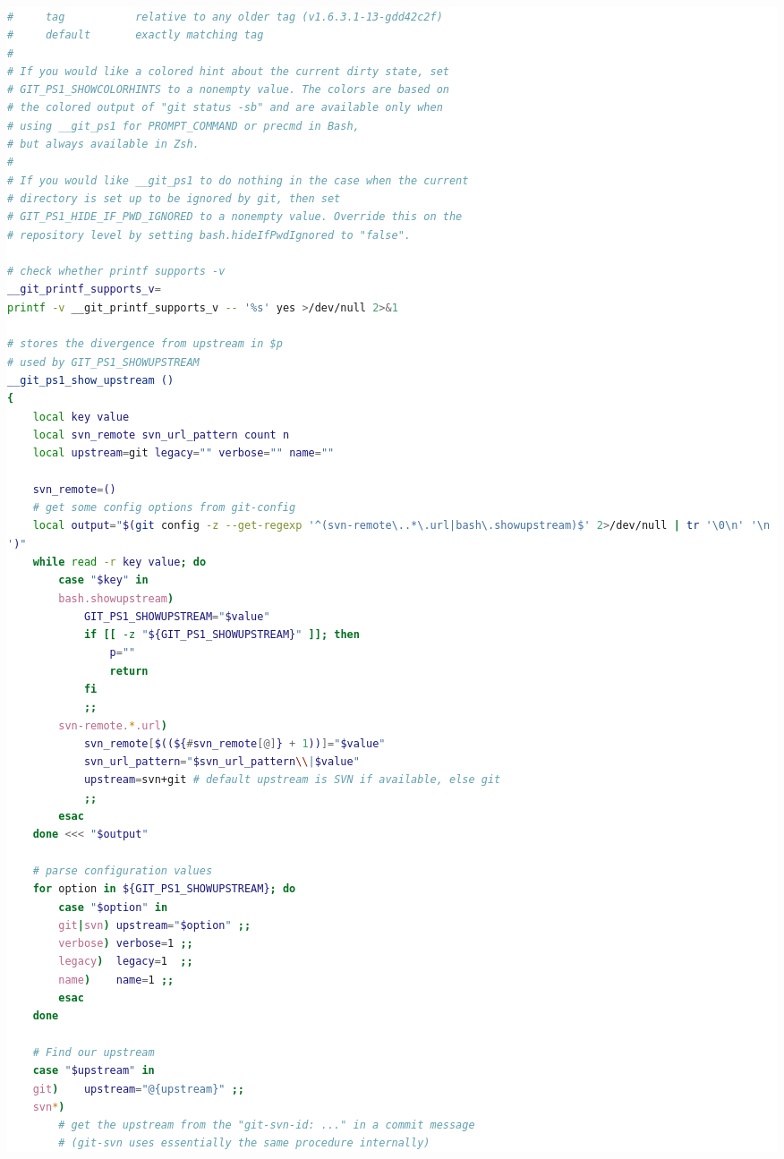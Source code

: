 ```sh
#     tag           relative to any older tag (v1.6.3.1-13-gdd42c2f)
#     default       exactly matching tag
#
# If you would like a colored hint about the current dirty state, set
# GIT_PS1_SHOWCOLORHINTS to a nonempty value. The colors are based on
# the colored output of "git status -sb" and are available only when
# using __git_ps1 for PROMPT_COMMAND or precmd in Bash,
# but always available in Zsh.
#
# If you would like __git_ps1 to do nothing in the case when the current
# directory is set up to be ignored by git, then set
# GIT_PS1_HIDE_IF_PWD_IGNORED to a nonempty value. Override this on the
# repository level by setting bash.hideIfPwdIgnored to "false".

# check whether printf supports -v
__git_printf_supports_v=
printf -v __git_printf_supports_v -- '%s' yes >/dev/null 2>&1

# stores the divergence from upstream in $p
# used by GIT_PS1_SHOWUPSTREAM
__git_ps1_show_upstream ()
{
	local key value
	local svn_remote svn_url_pattern count n
	local upstream=git legacy="" verbose="" name=""

	svn_remote=()
	# get some config options from git-config
	local output="$(git config -z --get-regexp '^(svn-remote\..*\.url|bash\.showupstream)$' 2>/dev/null | tr '\0\n' '\n ')"
	while read -r key value; do
		case "$key" in
		bash.showupstream)
			GIT_PS1_SHOWUPSTREAM="$value"
			if [[ -z "${GIT_PS1_SHOWUPSTREAM}" ]]; then
				p=""
				return
			fi
			;;
		svn-remote.*.url)
			svn_remote[$((${#svn_remote[@]} + 1))]="$value"
			svn_url_pattern="$svn_url_pattern\\|$value"
			upstream=svn+git # default upstream is SVN if available, else git
			;;
		esac
	done <<< "$output"

	# parse configuration values
	for option in ${GIT_PS1_SHOWUPSTREAM}; do
		case "$option" in
		git|svn) upstream="$option" ;;
		verbose) verbose=1 ;;
		legacy)  legacy=1  ;;
		name)    name=1 ;;
		esac
	done

	# Find our upstream
	case "$upstream" in
	git)    upstream="@{upstream}" ;;
	svn*)
		# get the upstream from the "git-svn-id: ..." in a commit message
		# (git-svn uses essentially the same procedure internally)
```